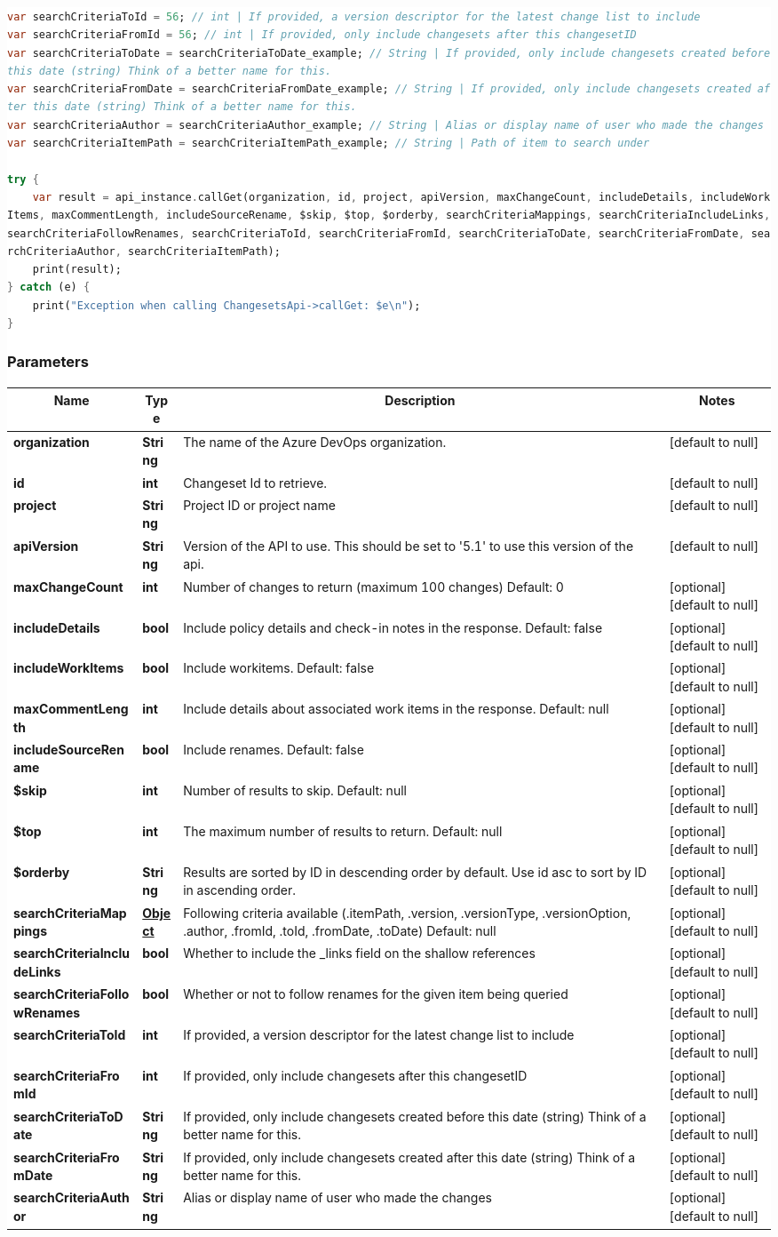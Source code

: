 ```dart
var searchCriteriaToId = 56; // int | If provided, a version descriptor for the latest change list to include
var searchCriteriaFromId = 56; // int | If provided, only include changesets after this changesetID
var searchCriteriaToDate = searchCriteriaToDate_example; // String | If provided, only include changesets created before this date (string) Think of a better name for this.
var searchCriteriaFromDate = searchCriteriaFromDate_example; // String | If provided, only include changesets created after this date (string) Think of a better name for this.
var searchCriteriaAuthor = searchCriteriaAuthor_example; // String | Alias or display name of user who made the changes
var searchCriteriaItemPath = searchCriteriaItemPath_example; // String | Path of item to search under

try { 
    var result = api_instance.callGet(organization, id, project, apiVersion, maxChangeCount, includeDetails, includeWorkItems, maxCommentLength, includeSourceRename, $skip, $top, $orderby, searchCriteriaMappings, searchCriteriaIncludeLinks, searchCriteriaFollowRenames, searchCriteriaToId, searchCriteriaFromId, searchCriteriaToDate, searchCriteriaFromDate, searchCriteriaAuthor, searchCriteriaItemPath);
    print(result);
} catch (e) {
    print("Exception when calling ChangesetsApi->callGet: $e\n");
}
```

### Parameters

Name | Type | Description  | Notes
------------- | ------------- | ------------- | -------------
 **organization** | **String**| The name of the Azure DevOps organization. | [default to null]
 **id** | **int**| Changeset Id to retrieve. | [default to null]
 **project** | **String**| Project ID or project name | [default to null]
 **apiVersion** | **String**| Version of the API to use.  This should be set to &#39;5.1&#39; to use this version of the api. | [default to null]
 **maxChangeCount** | **int**| Number of changes to return (maximum 100 changes) Default: 0 | [optional] [default to null]
 **includeDetails** | **bool**| Include policy details and check-in notes in the response. Default: false | [optional] [default to null]
 **includeWorkItems** | **bool**| Include workitems. Default: false | [optional] [default to null]
 **maxCommentLength** | **int**| Include details about associated work items in the response. Default: null | [optional] [default to null]
 **includeSourceRename** | **bool**| Include renames.  Default: false | [optional] [default to null]
 **$skip** | **int**| Number of results to skip. Default: null | [optional] [default to null]
 **$top** | **int**| The maximum number of results to return. Default: null | [optional] [default to null]
 **$orderby** | **String**| Results are sorted by ID in descending order by default. Use id asc to sort by ID in ascending order. | [optional] [default to null]
 **searchCriteriaMappings** | [**Object**](.md)| Following criteria available (.itemPath, .version, .versionType, .versionOption, .author, .fromId, .toId, .fromDate, .toDate) Default: null | [optional] [default to null]
 **searchCriteriaIncludeLinks** | **bool**| Whether to include the _links field on the shallow references | [optional] [default to null]
 **searchCriteriaFollowRenames** | **bool**| Whether or not to follow renames for the given item being queried | [optional] [default to null]
 **searchCriteriaToId** | **int**| If provided, a version descriptor for the latest change list to include | [optional] [default to null]
 **searchCriteriaFromId** | **int**| If provided, only include changesets after this changesetID | [optional] [default to null]
 **searchCriteriaToDate** | **String**| If provided, only include changesets created before this date (string) Think of a better name for this. | [optional] [default to null]
 **searchCriteriaFromDate** | **String**| If provided, only include changesets created after this date (string) Think of a better name for this. | [optional] [default to null]
 **searchCriteriaAuthor** | **String**| Alias or display name of user who made the changes | [optional] [default to null]